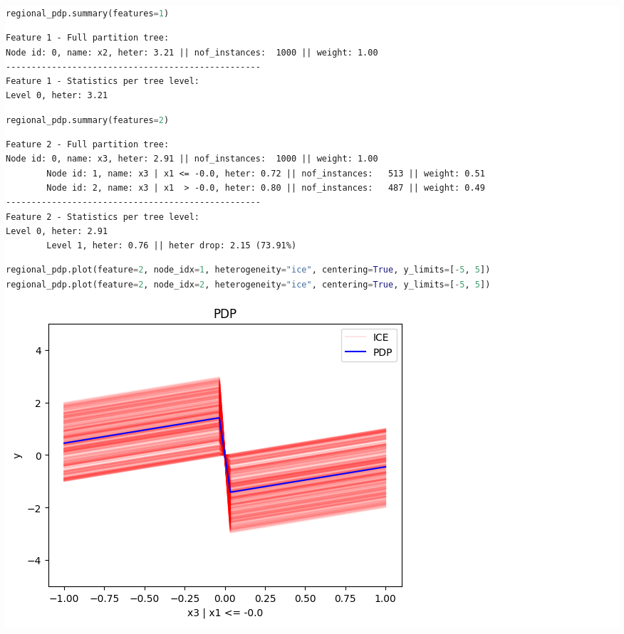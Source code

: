


```python
regional_pdp.summary(features=1)
```

    Feature 1 - Full partition tree:
    Node id: 0, name: x2, heter: 3.21 || nof_instances:  1000 || weight: 1.00
    --------------------------------------------------
    Feature 1 - Statistics per tree level:
    Level 0, heter: 3.21



```python
regional_pdp.summary(features=2)
```

    Feature 2 - Full partition tree:
    Node id: 0, name: x3, heter: 2.91 || nof_instances:  1000 || weight: 1.00
            Node id: 1, name: x3 | x1 <= -0.0, heter: 0.72 || nof_instances:   513 || weight: 0.51
            Node id: 2, name: x3 | x1  > -0.0, heter: 0.80 || nof_instances:   487 || weight: 0.49
    --------------------------------------------------
    Feature 2 - Statistics per tree level:
    Level 0, heter: 2.91
            Level 1, heter: 0.76 || heter drop: 2.15 (73.91%)



```python
regional_pdp.plot(feature=2, node_idx=1, heterogeneity="ice", centering=True, y_limits=[-5, 5])
regional_pdp.plot(feature=2, node_idx=2, heterogeneity="ice", centering=True, y_limits=[-5, 5])
```


    
![png](02_regional_pdp_files/02_regional_pdp_18_0.png)
    